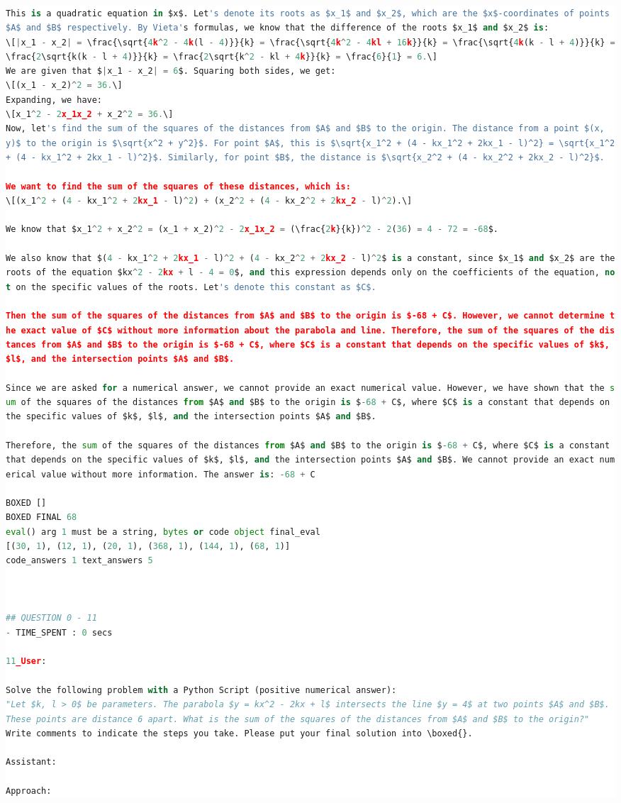 ```python
This is a quadratic equation in $x$. Let's denote its roots as $x_1$ and $x_2$, which are the $x$-coordinates of points $A$ and $B$ respectively. By Vieta's formulas, we know that the difference of the roots $x_1$ and $x_2$ is:
\[|x_1 - x_2| = \frac{\sqrt{4k^2 - 4k(l - 4)}}{k} = \frac{\sqrt{4k^2 - 4kl + 16k}}{k} = \frac{\sqrt{4k(k - l + 4)}}{k} = \frac{2\sqrt{k(k - l + 4)}}{k} = \frac{2\sqrt{k^2 - kl + 4k}}{k} = \frac{6}{1} = 6.\]
We are given that $|x_1 - x_2| = 6$. Squaring both sides, we get:
\[(x_1 - x_2)^2 = 36.\]
Expanding, we have:
\[x_1^2 - 2x_1x_2 + x_2^2 = 36.\]
Now, let's find the sum of the squares of the distances from $A$ and $B$ to the origin. The distance from a point $(x, y)$ to the origin is $\sqrt{x^2 + y^2}$. For point $A$, this is $\sqrt{x_1^2 + (4 - kx_1^2 + 2kx_1 - l)^2} = \sqrt{x_1^2 + (4 - kx_1^2 + 2kx_1 - l)^2}$. Similarly, for point $B$, the distance is $\sqrt{x_2^2 + (4 - kx_2^2 + 2kx_2 - l)^2}$.

We want to find the sum of the squares of these distances, which is:
\[(x_1^2 + (4 - kx_1^2 + 2kx_1 - l)^2) + (x_2^2 + (4 - kx_2^2 + 2kx_2 - l)^2).\]

We know that $x_1^2 + x_2^2 = (x_1 + x_2)^2 - 2x_1x_2 = (\frac{2k}{k})^2 - 2(36) = 4 - 72 = -68$.

We also know that $(4 - kx_1^2 + 2kx_1 - l)^2 + (4 - kx_2^2 + 2kx_2 - l)^2$ is a constant, since $x_1$ and $x_2$ are the roots of the equation $kx^2 - 2kx + l - 4 = 0$, and this expression depends only on the coefficients of the equation, not on the specific values of the roots. Let's denote this constant as $C$.

Then the sum of the squares of the distances from $A$ and $B$ to the origin is $-68 + C$. However, we cannot determine the exact value of $C$ without more information about the parabola and line. Therefore, the sum of the squares of the distances from $A$ and $B$ to the origin is $-68 + C$, where $C$ is a constant that depends on the specific values of $k$, $l$, and the intersection points $A$ and $B$.

Since we are asked for a numerical answer, we cannot provide an exact numerical value. However, we have shown that the sum of the squares of the distances from $A$ and $B$ to the origin is $-68 + C$, where $C$ is a constant that depends on the specific values of $k$, $l$, and the intersection points $A$ and $B$.

Therefore, the sum of the squares of the distances from $A$ and $B$ to the origin is $-68 + C$, where $C$ is a constant that depends on the specific values of $k$, $l$, and the intersection points $A$ and $B$. We cannot provide an exact numerical value without more information. The answer is: -68 + C

BOXED []
BOXED FINAL 68
eval() arg 1 must be a string, bytes or code object final_eval
[(30, 1), (12, 1), (20, 1), (368, 1), (144, 1), (68, 1)]
code_answers 1 text_answers 5



## QUESTION 0 - 11 
- TIME_SPENT : 0 secs

11_User:

Solve the following problem with a Python Script (positive numerical answer):
"Let $k, l > 0$ be parameters. The parabola $y = kx^2 - 2kx + l$ intersects the line $y = 4$ at two points $A$ and $B$. These points are distance 6 apart. What is the sum of the squares of the distances from $A$ and $B$ to the origin?"
Write comments to indicate the steps you take. Please put your final solution into \boxed{}.

Assistant:

Approach:
```
